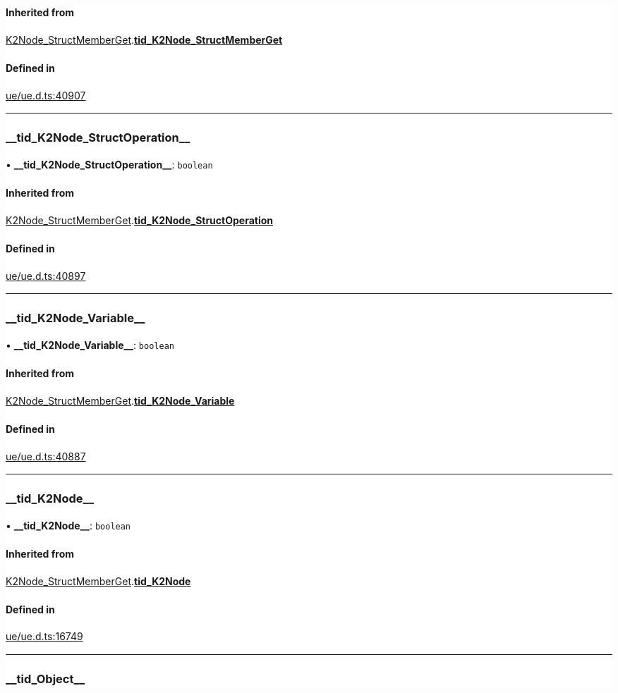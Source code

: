 #### Inherited from

[K2Node_StructMemberGet](ue_ue.K2Node_StructMemberGet.md).[__tid_K2Node_StructMemberGet__](ue_ue.K2Node_StructMemberGet.md#__tid_k2node_structmemberget__)

#### Defined in

[ue/ue.d.ts:40907](https://github.com/YugMetaverse/yug_typings/blob/b7d9b19/ue/ue.d.ts#L40907)

___

### \_\_tid\_K2Node\_StructOperation\_\_

• **\_\_tid\_K2Node\_StructOperation\_\_**: `boolean`

#### Inherited from

[K2Node_StructMemberGet](ue_ue.K2Node_StructMemberGet.md).[__tid_K2Node_StructOperation__](ue_ue.K2Node_StructMemberGet.md#__tid_k2node_structoperation__)

#### Defined in

[ue/ue.d.ts:40897](https://github.com/YugMetaverse/yug_typings/blob/b7d9b19/ue/ue.d.ts#L40897)

___

### \_\_tid\_K2Node\_Variable\_\_

• **\_\_tid\_K2Node\_Variable\_\_**: `boolean`

#### Inherited from

[K2Node_StructMemberGet](ue_ue.K2Node_StructMemberGet.md).[__tid_K2Node_Variable__](ue_ue.K2Node_StructMemberGet.md#__tid_k2node_variable__)

#### Defined in

[ue/ue.d.ts:40887](https://github.com/YugMetaverse/yug_typings/blob/b7d9b19/ue/ue.d.ts#L40887)

___

### \_\_tid\_K2Node\_\_

• **\_\_tid\_K2Node\_\_**: `boolean`

#### Inherited from

[K2Node_StructMemberGet](ue_ue.K2Node_StructMemberGet.md).[__tid_K2Node__](ue_ue.K2Node_StructMemberGet.md#__tid_k2node__)

#### Defined in

[ue/ue.d.ts:16749](https://github.com/YugMetaverse/yug_typings/blob/b7d9b19/ue/ue.d.ts#L16749)

___

### \_\_tid\_Object\_\_
